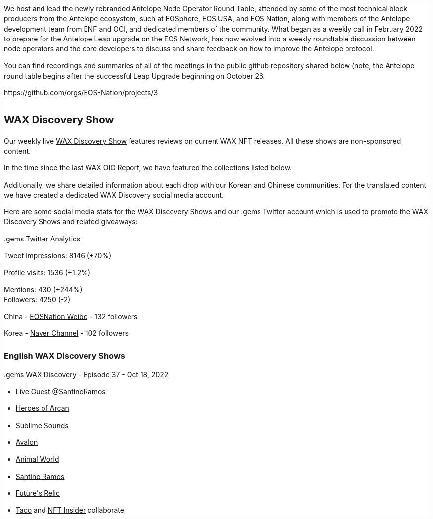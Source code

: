 We host and lead the newly rebranded Antelope Node Operator Round Table, attended by some of the most technical block producers from the Antelope ecosystem, such at EOSphere, EOS USA, and EOS Nation, along with members of the Antelope development team from ENF and OCI, and dedicated members of the community. What began as a weekly call in February 2022 to prepare for the Antelope Leap upgrade on the EOS Network, has now evolved into a weekly roundtable discussion between node operators and the core developers to discuss and share feedback on how to improve the Antelope protocol.

You can find recordings and summaries of all of the meetings in the public github repository shared below (note, the Antelope round table begins after the successful Leap Upgrade beginning on October 26.

<https://github.com/orgs/EOS-Nation/projects/3> 

WAX Discovery Show 
-------------------

Our weekly live [WAX Discovery Show](https://www.youtube.com/playlist?list=PLwV0OcnQsvXbXBEVLIaX05sDcrsAU335I) features reviews on current WAX NFT releases. All these shows are non-sponsored content. 

In the time since the last WAX OIG Report, we have featured the collections listed below.

Additionally, we share detailed information about each drop with our Korean and Chinese communities. For the translated content we have created a dedicated WAX Discovery social media account.

Here are some social media stats for the WAX Discovery Shows and our .gems Twitter account which is used to promote the WAX Discovery Shows and related giveaways:

[.gems Twitter Analytics](https://drive.google.com/file/d/1wugRfJU29lqxYUm2j6zfLGbsj47brxvG/view?usp=share_link)

Tweet impressions: 8146 (+70%)

Profile visits: 1536 (+1.2%)

Mentions: 430 (+244%)\
Followers: 4250 (-2)

China - [EOSNation Weibo](https://weibo.com/u/7755853538) - 132 followers

Korea - [Naver Channel](https://m.post.naver.com/my.naver?memberNo=57767944)  - 102 followers

### English WAX Discovery Shows

[.gems WAX Discovery - Episode 37 - Oct 18, 2022   ](https://youtu.be/qCW9z4Q8VaY)

-   [Live Guest @SantinoRamos](https://twitter.com/SantinoRamos)

-   [Heroes of Arcan](https://twitter.com/HeroesOfArcan)

-   [Sublime Sounds](https://twitter.com/SublimeNFT)

-   [Avalon](https://twitter.com/DanuGames)

-   [Animal World](https://twitter.com/animalworldwax)

-   [Santino Ramos](https://twitter.com/SantinoRamos)

-   [Future's Relic](https://twitter.com/FuturesRelic)

-   [Taco](https://twitter.com/tacowax)  and [NFT Insider](https://twitter.com/NFTInsider_io) collaborate
